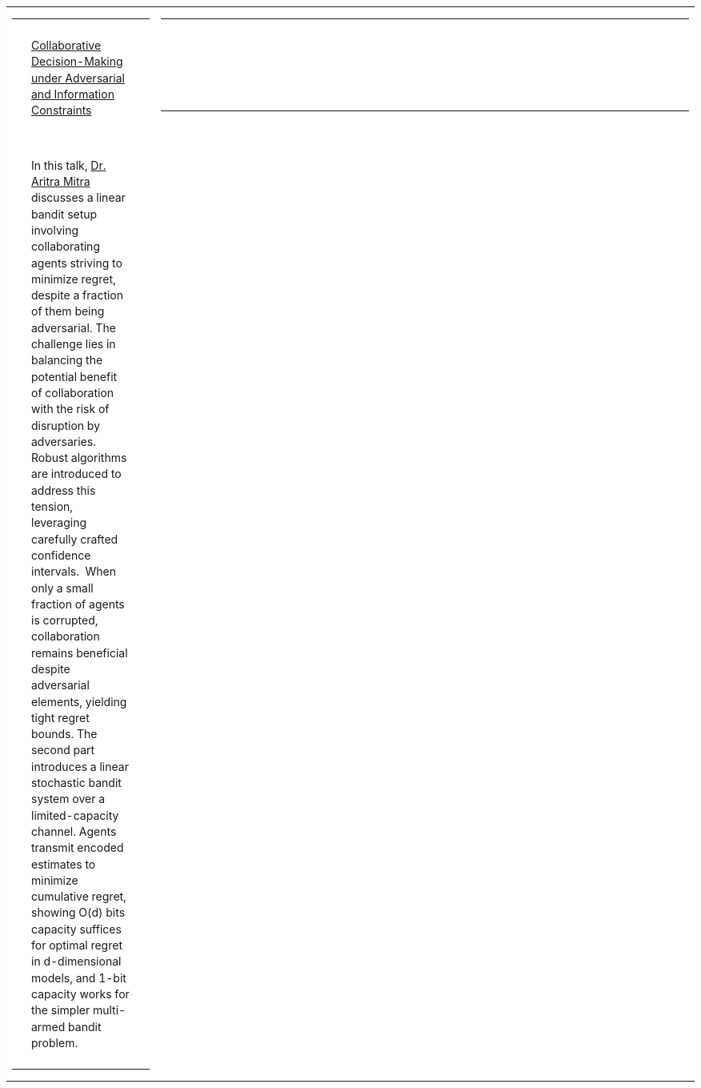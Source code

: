<table style="table-layout: fixed;" border="0" width="100%" cellspacing="24" cellpadding="0"><colgroup><col span="1" width="8.333333333333332%" /><col span="1" width="8.333333333333332%" /><col span="1" width="8.333333333333332%" /><col span="1" width="8.333333333333332%" /><col span="1" width="8.333333333333332%" /><col span="1" width="8.333333333333332%" /><col span="1" width="8.333333333333332%" /><col span="1" width="8.333333333333332%" /><col span="1" width="8.333333333333332%" /><col span="1" width="8.333333333333332%" /><col span="1" width="8.333333333333332%" /><col span="1" width="8.333333333333332%" /></colgroup>
<tbody>
<tr>
<td class="mceColumn" style="padding-top: 0; padding-bottom: 0;" colspan="8" valign="top" width="66.66666666666666%" data-block-id="388">
<table border="0" width="100%" cellspacing="0" cellpadding="0">
<tbody>
<tr>
<td class="mceBlockContainer" style="background-color: transparent; padding: 9px 24px 8px 24px;" valign="top">
<div id="dataBlockId-392" class="mceText" style="width: 100%;" data-block-id="392">
<p><a href="https://cni.iisc.ac.in/seminars/2023-11-28/" target="_blank">Collaborative Decision-Making under Adversarial and Information Constraints </a></p>
<p>&nbsp;</p>
<p class="last-child">In this talk, <a href="https://scholar.google.com/citations?user=5aUntRIAAAAJ&amp;hl=en" target="_blank">Dr. Aritra Mitra</a> discusses a linear bandit setup involving collaborating agents striving to minimize regret, despite a fraction of them being adversarial. The challenge lies in balancing the potential benefit of collaboration with the risk of disruption by adversaries. Robust algorithms are introduced to address this tension, leveraging carefully crafted confidence intervals. &nbsp;When only a small fraction of agents is corrupted, collaboration remains beneficial despite adversarial elements, yielding tight regret bounds. The second part introduces a linear stochastic bandit system over a limited-capacity channel. Agents transmit encoded estimates to minimize cumulative regret, showing O(d) bits capacity suffices for optimal regret in d-dimensional models, and 1-bit capacity works for the simpler multi-armed bandit problem.</p>
</div>
</td>
</tr>
</tbody>
</table>
</td>
<td class="mceColumn" style="padding-top: 0; padding-bottom: 0; margin-bottom: 24px;" colspan="4" valign="top" width="33.33333333333333%" data-block-id="390">
<table border="0" width="100%" cellspacing="0" cellpadding="0">
<tbody>
<tr>
<td class="mceBlockContainerE2E" style="padding: 102px 0 12px 0;" align="full" valign="top"><a style="display: block;" href="https://cni.iisc.ac.in/seminars/2023-11-28/" target="_blank" data-block-id="447"><img class="imageDropZone" style="border: 0; width: 660px; height: auto; max-width: 100%; display: block;" src="https://mcusercontent.com/8b62bbd6edbd0ea0ec3a15770/images/b21c7f93-e898-8edb-d054-708d407a1254.png" alt="" width="660" height="auto" /></a></td>
</tr>
</tbody>
</table>
</td>
</tr>
</tbody>
</table>
</td>
</tr>
</tbody>
</table>
</td>
</tr>
</tbody>
</table>
</td>
</tr>
</tbody>
</table>
</td>
</tr>